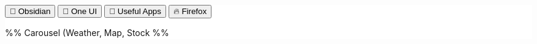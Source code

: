 </select>
<span></span>
<span>
<button id=”Link” onclick="location.href='https://filmnt.github.io/Setting/%F0%9F%9B%A0%EF%B8%8F-Setting/%F0%9F%92%A0-Obsidian'" >💠&nbsp;Obsidian</button>
<span></span>
<button id=”Link” onclick="location.href='https://filmnt.github.io/Setting/%F0%9F%9B%A0%EF%B8%8F-Setting/%F0%9F%93%B1-One-UI'"  >📱&nbsp;One&nbsp;UI</button>
<span></span>
<button id=”Link” onclick="location.href='https://filmnt.github.io/Setting/%F0%9F%9B%A0%EF%B8%8F-Setting/%F0%9F%94%81-Useful-Apps'" >🔁&nbsp;Useful Apps</button>
<span></span>
<button id=”Link” onclick="location.href='https://filmnt.github.io/Setting/%F0%9F%9B%A0%EF%B8%8F-Setting/%F0%9F%94%A5-Firefox'"  >🔥&nbsp;Firefox</button>
<span></span>
</span>

%% Carousel (Weather, Map, Stock %%
<style>
.slideshow-container {position: relative;margin: auto;display:block;height:100%;width:100%;margin-top:6px;margin-bottom:-10px;}
.prev, .next {cursor: pointer;position: absolute;top: 35%;width: auto;padding: 5px;color:#646464;font-weight: bold;font-size: 20px;transition: 0.6s ease;border-radius: 0 3px 3px 0; user-select: none;}
.next {right: 0;border-radius: 3px 0 0 3px;}
</style>

<div class="slideshow-container" >
<div class="Slides">
<a class="weatherwidget-io" href="https://forecast7.com/en/37d57126d98/seoul/" data-label_1="서울" data-label_2="WEATHER" data-font="Noto Sans" data-icons="Climacons Animated" data-theme="weather_one" target=”_blank”> </a>
</div>

<div class="Slides">
<div id="mapping"></div>
</div>

<div class="Slides">
<iframe width="100%" height="450" src="https://embed.windy.com/embed.html?type=map&location=coordinates&metricRain=default&metricTemp=default&metricWind=default&zoom=5&overlay=wind&product=ecmwf&level=surface" frameborder="0"></iframe>
</div>

<a class="prev" onclick="plusSlides(-1)"><i class="fa-solid fa-chevron-left fa-xl"></i></a>
<a class="next" onclick="plusSlides(1)"><i class="fa-solid fa-chevron-right fa-xl"></i></a>
</div>

<script src="script/carousel.js"></script>
<script>
!function(d,s,id){var js,fjs=d.getElementsByTagName(s)[0];if(!d.getElementById(id)){js=d.createElement(s);js.id=id;js.src='https://weatherwidget.io/js/widget.min.js';fjs.parentNode.insertBefore(js,fjs);}}(document,'script','weatherwidget-io-js'); setInterval('__weatherwidget_init()', 900000);
